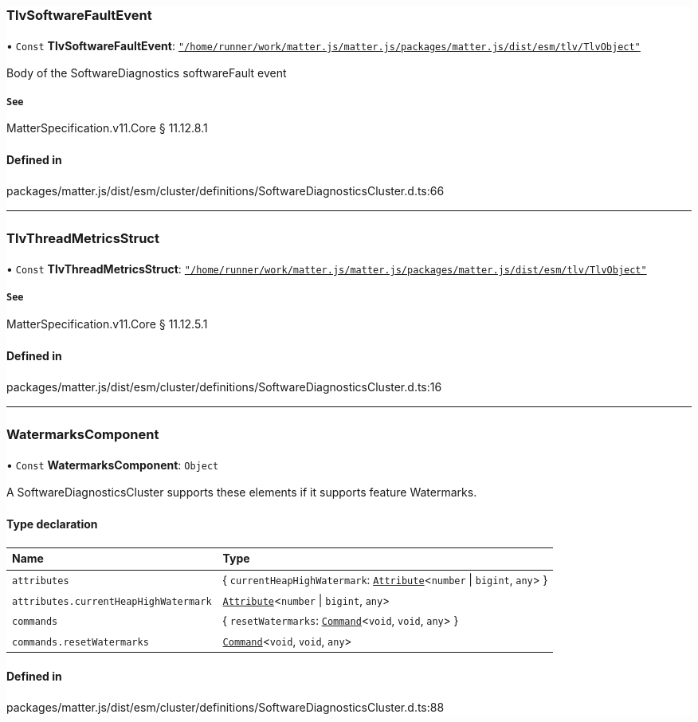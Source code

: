 ### TlvSoftwareFaultEvent

• `Const` **TlvSoftwareFaultEvent**: [`"/home/runner/work/matter.js/matter.js/packages/matter.js/dist/esm/tlv/TlvObject"`](exports_session._internal_.__home_runner_work_matter_js_matter_js_packages_matter_js_dist_esm_tlv_TlvObject_.md)

Body of the SoftwareDiagnostics softwareFault event

**`See`**

MatterSpecification.v11.Core § 11.12.8.1

#### Defined in

packages/matter.js/dist/esm/cluster/definitions/SoftwareDiagnosticsCluster.d.ts:66

___

### TlvThreadMetricsStruct

• `Const` **TlvThreadMetricsStruct**: [`"/home/runner/work/matter.js/matter.js/packages/matter.js/dist/esm/tlv/TlvObject"`](exports_session._internal_.__home_runner_work_matter_js_matter_js_packages_matter_js_dist_esm_tlv_TlvObject_.md)

**`See`**

MatterSpecification.v11.Core § 11.12.5.1

#### Defined in

packages/matter.js/dist/esm/cluster/definitions/SoftwareDiagnosticsCluster.d.ts:16

___

### WatermarksComponent

• `Const` **WatermarksComponent**: `Object`

A SoftwareDiagnosticsCluster supports these elements if it supports feature Watermarks.

#### Type declaration

| Name | Type |
| :------ | :------ |
| `attributes` | \{ `currentHeapHighWatermark`: [`Attribute`](../interfaces/exports_cluster.Attribute.md)\<`number` \| `bigint`, `any`\>  } |
| `attributes.currentHeapHighWatermark` | [`Attribute`](../interfaces/exports_cluster.Attribute.md)\<`number` \| `bigint`, `any`\> |
| `commands` | \{ `resetWatermarks`: [`Command`](../interfaces/exports_cluster.Command.md)\<`void`, `void`, `any`\>  } |
| `commands.resetWatermarks` | [`Command`](../interfaces/exports_cluster.Command.md)\<`void`, `void`, `any`\> |

#### Defined in

packages/matter.js/dist/esm/cluster/definitions/SoftwareDiagnosticsCluster.d.ts:88
